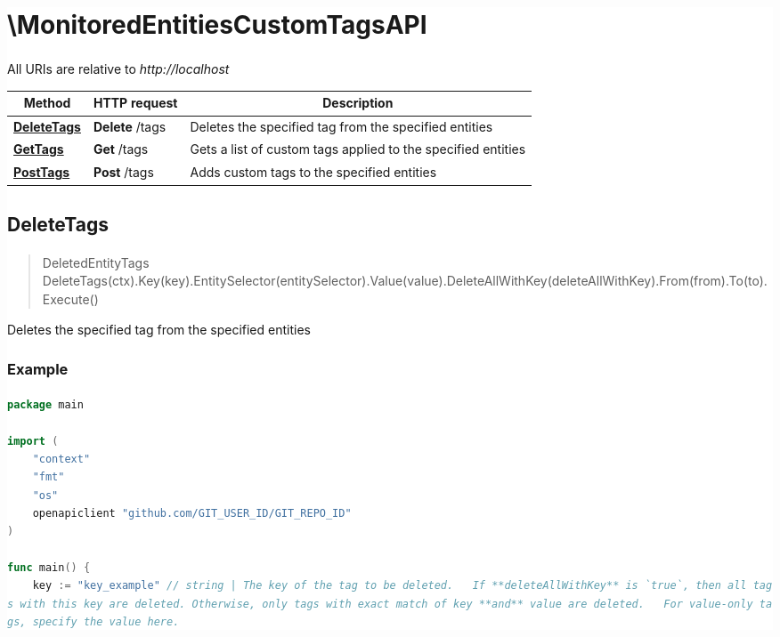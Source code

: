 # \MonitoredEntitiesCustomTagsAPI

All URIs are relative to *http://localhost*

Method | HTTP request | Description
------------- | ------------- | -------------
[**DeleteTags**](MonitoredEntitiesCustomTagsAPI.md#DeleteTags) | **Delete** /tags | Deletes the specified tag from the specified entities
[**GetTags**](MonitoredEntitiesCustomTagsAPI.md#GetTags) | **Get** /tags | Gets a list of custom tags applied to the specified entities
[**PostTags**](MonitoredEntitiesCustomTagsAPI.md#PostTags) | **Post** /tags | Adds custom tags to the specified entities



## DeleteTags

> DeletedEntityTags DeleteTags(ctx).Key(key).EntitySelector(entitySelector).Value(value).DeleteAllWithKey(deleteAllWithKey).From(from).To(to).Execute()

Deletes the specified tag from the specified entities

### Example

```go
package main

import (
    "context"
    "fmt"
    "os"
    openapiclient "github.com/GIT_USER_ID/GIT_REPO_ID"
)

func main() {
    key := "key_example" // string | The key of the tag to be deleted.   If **deleteAllWithKey** is `true`, then all tags with this key are deleted. Otherwise, only tags with exact match of key **and** value are deleted.   For value-only tags, specify the value here.
```